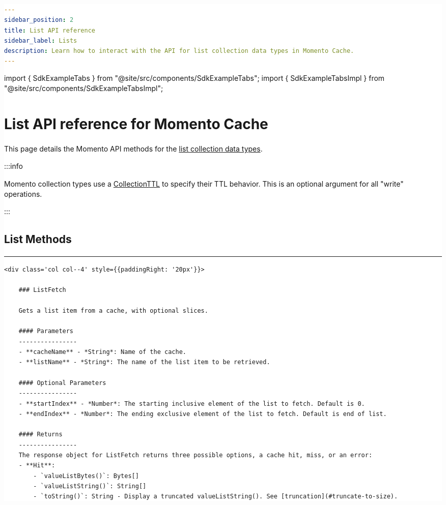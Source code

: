 ```yaml
---
sidebar_position: 2
title: List API reference
sidebar_label: Lists
description: Learn how to interact with the API for list collection data types in Momento Cache.
---
```


import { SdkExampleTabs } from "@site/src/components/SdkExampleTabs";
import { SdkExampleTabsImpl } from "@site/src/components/SdkExampleTabsImpl";

# List API reference for Momento Cache

This page details the Momento API methods for the [list collection data types](../basics/datatypes.md#lists).

:::info

Momento collection types use a [CollectionTTL](./collection-ttl.md) to specify their TTL behavior. This is an optional argument for all "write" operations.

:::

## List Methods

---

<div class='row'>

    <div class='col col--4' style={{paddingRight: '20px'}}>

        ### ListFetch

        Gets a list item from a cache, with optional slices.

        #### Parameters
        ----------------
        - **cacheName** - *String*: Name of the cache.  
        - **listName** - *String*: The name of the list item to be retrieved.

        #### Optional Parameters
        ----------------
        - **startIndex** - *Number*: The starting inclusive element of the list to fetch. Default is 0. 
        - **endIndex** - *Number*: The ending exclusive element of the list to fetch. Default is end of list.

        #### Returns
        ----------------
        The response object for ListFetch returns three possible options, a cache hit, miss, or an error:
        - **Hit**:
            - `valueListBytes()`: Bytes[] 
            - `valueListString()`: String[]
            - `toString()`: String - Display a truncated valueListString(). See [truncation](#truncate-to-size).

